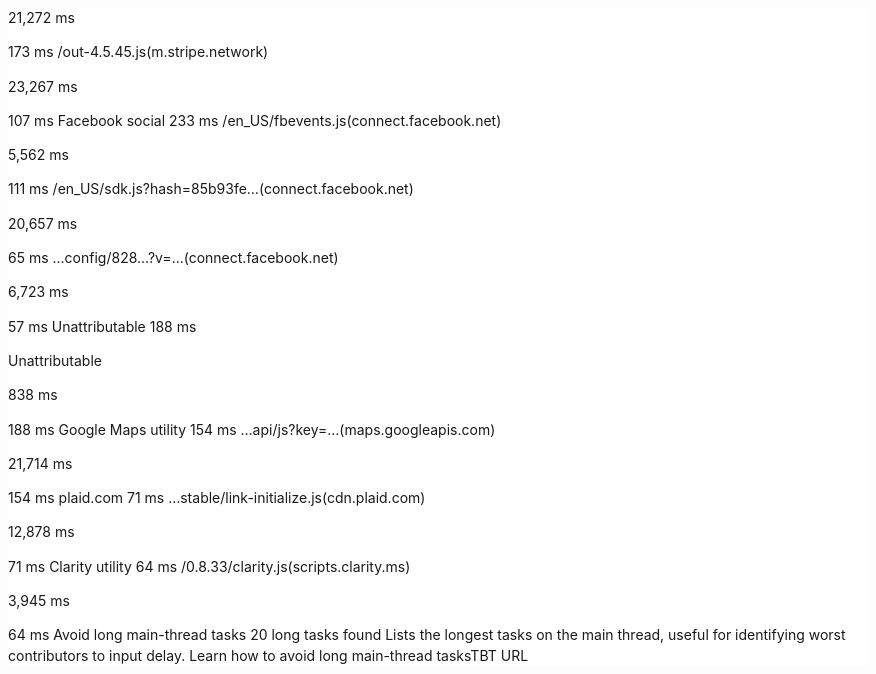 21,272 ms
	
173 ms
/out-4.5.45.js(m.stripe.network)
	
23,267 ms
	
107 ms
Facebook
social
		233 ms
/en_US/fbevents.js(connect.facebook.net)
	
5,562 ms
	
111 ms
/en_US/sdk.js?hash=85b93fe…(connect.facebook.net)
	
20,657 ms
	
65 ms
…config/828…?v=…(connect.facebook.net)
	
6,723 ms
	
57 ms
Unattributable
		188 ms

Unattributable

	
838 ms
	
188 ms
Google Maps
utility
		154 ms
…api/js?key=…(maps.googleapis.com)
	
21,714 ms
	
154 ms
plaid.com
		71 ms
…stable/link-initialize.js(cdn.plaid.com)
	
12,878 ms
	
71 ms
Clarity
utility
		64 ms
/0.8.33/clarity.js(scripts.clarity.ms)
	
3,945 ms
	
64 ms
Avoid long main-thread tasks 20 long tasks found
Lists the longest tasks on the main thread, useful for identifying worst contributors to input delay. Learn how to avoid long main-thread tasksTBT
URL
	